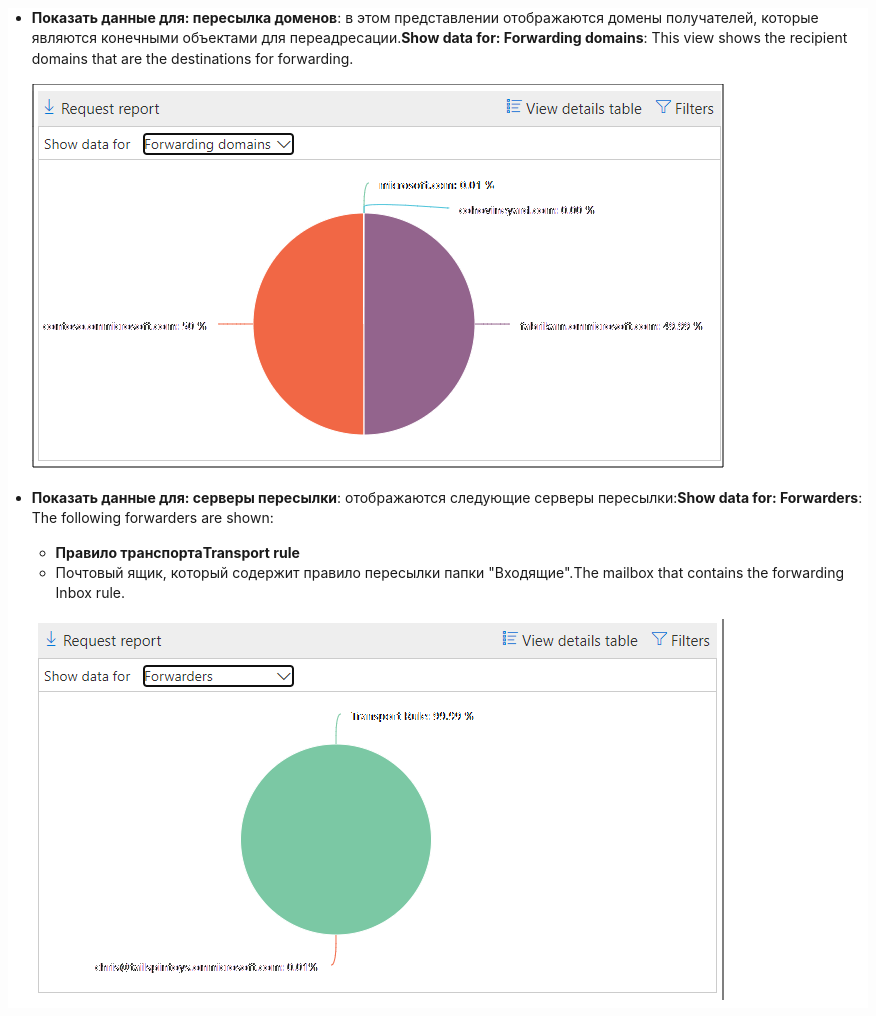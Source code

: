 - <span data-ttu-id="11f0d-206">**Показать данные для: пересылка доменов**: в этом представлении отображаются домены получателей, которые являются конечными объектами для переадресации.</span><span class="sxs-lookup"><span data-stu-id="11f0d-206">**Show data for: Forwarding domains**: This view shows the recipient domains that are the destinations for forwarding.</span></span>

  ![Просмотр пересылаемых доменов в отчете о перенаправлении](../../media/forwarding-report-forwarding-domains.png)

- <span data-ttu-id="11f0d-208">**Показать данные для: серверы пересылки**: отображаются следующие серверы пересылки:</span><span class="sxs-lookup"><span data-stu-id="11f0d-208">**Show data for: Forwarders**: The following forwarders are shown:</span></span>

  - <span data-ttu-id="11f0d-209">**Правило транспорта**</span><span class="sxs-lookup"><span data-stu-id="11f0d-209">**Transport rule**</span></span>
  - <span data-ttu-id="11f0d-210">Почтовый ящик, который содержит правило пересылки папки "Входящие".</span><span class="sxs-lookup"><span data-stu-id="11f0d-210">The mailbox that contains the forwarding Inbox rule.</span></span>

  ![Представление пересылки в отчете о перенаправлении](../../media/forwarding-report-forwarders.png)
